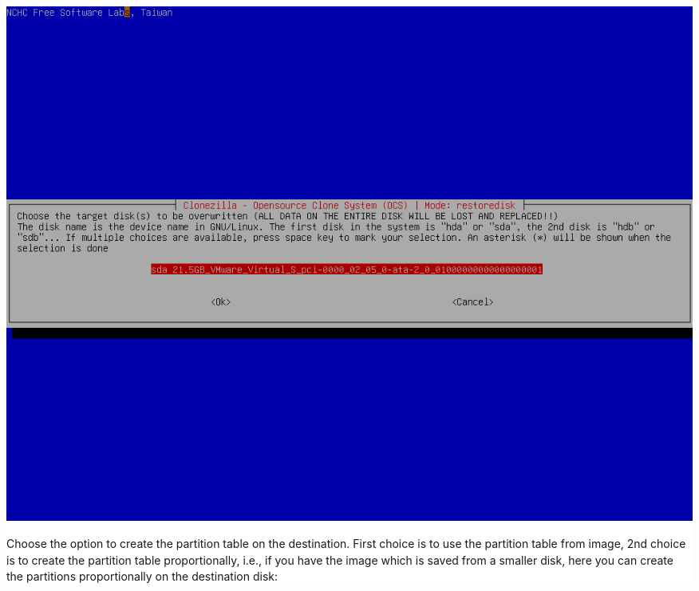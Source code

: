 ![Select target disk](./images/restore-disk-image/ocs-10-2-disk-selection.png)

Choose the option to create the partition table on the destination. First choice is to use the partition table from image, 2nd choice is to create the partition table proportionally, i.e., if you have the image which is saved from a smaller disk, here you can create the partitions proportionally on the destination disk:
